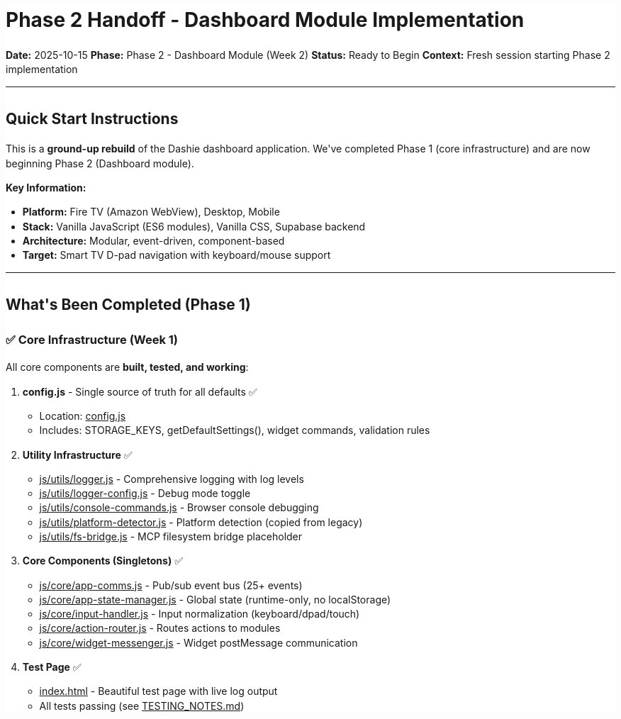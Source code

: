 # Phase 2 Handoff - Dashboard Module Implementation

**Date:** 2025-10-15
**Phase:** Phase 2 - Dashboard Module (Week 2)
**Status:** Ready to Begin
**Context:** Fresh session starting Phase 2 implementation

---

## Quick Start Instructions

This is a **ground-up rebuild** of the Dashie dashboard application. We've completed Phase 1 (core infrastructure) and are now beginning Phase 2 (Dashboard module).

**Key Information:**
- **Platform:** Fire TV (Amazon WebView), Desktop, Mobile
- **Stack:** Vanilla JavaScript (ES6 modules), Vanilla CSS, Supabase backend
- **Architecture:** Modular, event-driven, component-based
- **Target:** Smart TV D-pad navigation with keyboard/mouse support

---

## What's Been Completed (Phase 1)

### ✅ Core Infrastructure (Week 1)

All core components are **built, tested, and working**:

1. **config.js** - Single source of truth for all defaults ✅
   - Location: [config.js](../config.js)
   - Includes: STORAGE_KEYS, getDefaultSettings(), widget commands, validation rules

2. **Utility Infrastructure** ✅
   - [js/utils/logger.js](../js/utils/logger.js) - Comprehensive logging with log levels
   - [js/utils/logger-config.js](../js/utils/logger-config.js) - Debug mode toggle
   - [js/utils/console-commands.js](../js/utils/console-commands.js) - Browser console debugging
   - [js/utils/platform-detector.js](../js/utils/platform-detector.js) - Platform detection (copied from legacy)
   - [js/utils/fs-bridge.js](../js/utils/fs-bridge.js) - MCP filesystem bridge placeholder

3. **Core Components (Singletons)** ✅
   - [js/core/app-comms.js](../js/core/app-comms.js) - Pub/sub event bus (25+ events)
   - [js/core/app-state-manager.js](../js/core/app-state-manager.js) - Global state (runtime-only, no localStorage)
   - [js/core/input-handler.js](../js/core/input-handler.js) - Input normalization (keyboard/dpad/touch)
   - [js/core/action-router.js](../js/core/action-router.js) - Routes actions to modules
   - [js/core/widget-messenger.js](../js/core/widget-messenger.js) - Widget postMessage communication

4. **Test Page** ✅
   - [index.html](../index.html) - Beautiful test page with live log output
   - All tests passing (see [TESTING_NOTES.md](.reference/TESTING_NOTES.md))
